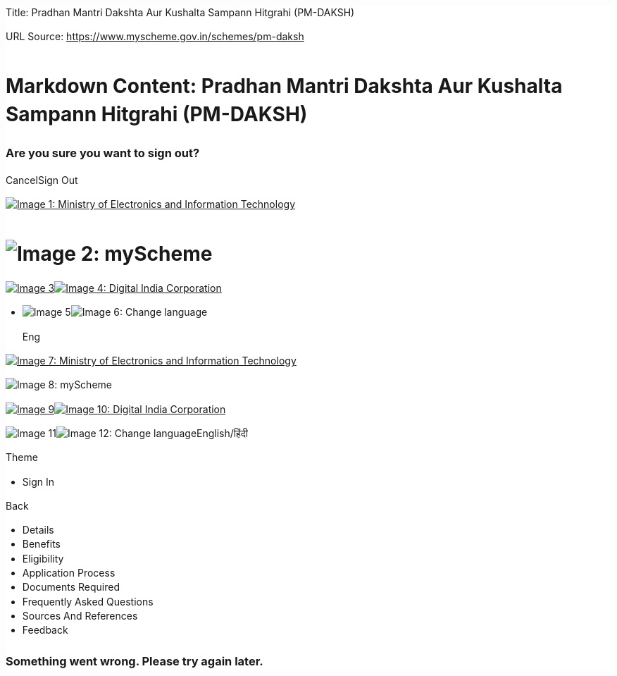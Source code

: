 Title: Pradhan Mantri Dakshta Aur Kushalta Sampann Hitgrahi (PM-DAKSH)

URL Source: https://www.myscheme.gov.in/schemes/pm-daksh

Markdown Content:
Pradhan Mantri Dakshta Aur Kushalta Sampann Hitgrahi (PM-DAKSH)
===============
  

### Are you sure you want to sign out?

CancelSign Out

[![Image 1: Ministry of Electronics and Information Technology](https://cdn.myscheme.in/images/logos/emblem-black.svg)](https://www.myscheme.gov.in/)

![Image 2: myScheme](https://cdn.myscheme.in/images/logos/myscheme-logo-black.svg)
==================================================================================

[![Image 3](blob:https://www.myscheme.gov.in/7029bfa5283c1934d72d4efe1c626373)![Image 4: Digital India Corporation](https://cdn.myscheme.in/images/logos/digital-india-black.svg)](https://www.digitalindia.gov.in/)

*   ![Image 5](blob:https://www.myscheme.gov.in/39e3356370f513e3664ceae4ebfc3a5a)![Image 6: Change language](blob:https://www.myscheme.gov.in/b9a31d3949b1882a09ed2f8508d538f3)
    
    Eng
    

[![Image 7: Ministry of Electronics and Information Technology](https://cdn.myscheme.in/images/logos/emblem-black.svg)](https://www.myscheme.gov.in/)

![Image 8: myScheme](https://cdn.myscheme.in/images/logos/myscheme-logo-black.svg)

[![Image 9](blob:https://www.myscheme.gov.in/04e0786ebe0ffe2b3244c2451b75b80f)![Image 10: Digital India Corporation](https://cdn.myscheme.in/images/logos/digital-india-black.svg)](https://www.digitalindia.gov.in/)

![Image 11](blob:https://www.myscheme.gov.in/39e3356370f513e3664ceae4ebfc3a5a)![Image 12: Change language](https://cdn.myscheme.in/images/icons/language.svg)English/हिंदी

Theme

*   Sign In

Back

*   Details
*   Benefits
*   Eligibility
*   Application Process
*   Documents Required
*   Frequently Asked Questions
*   Sources And References
*   Feedback

### Something went wrong. Please try again later.

